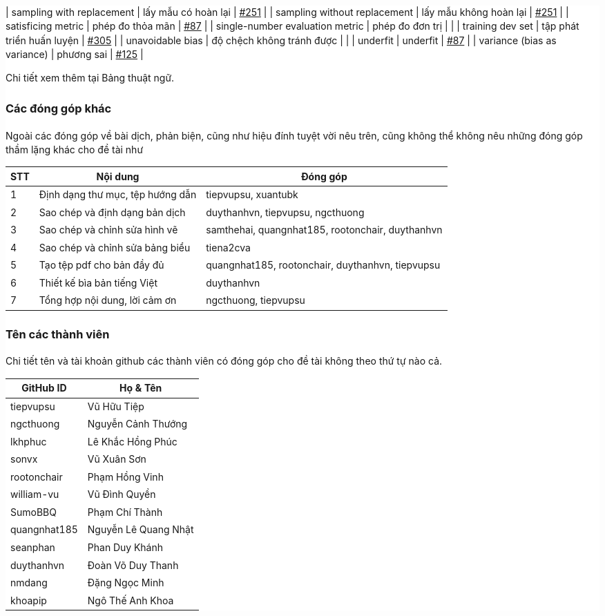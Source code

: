 | sampling with replacement         | lấy mẫu có hoàn lại                                            | [#251](http://bit.ly/34wQuKr)                                |
| sampling without replacement      | lấy mẫu không hoàn lại                                         | [#251](http://bit.ly/34wQuKr)                                |
| satisficing metric                | phép đo thỏa mãn                                               | [#87](http://bit.ly/2BvfPYA)                                 |
| single-number evaluation metric   | phép đo đơn trị                                                |                                                              |
| training dev set                  | tập phát triển huấn luyện                                      | [#305](http://bit.ly/2PRYVLV)                                |
| unavoidable bias                  | độ chệch không tránh được                                      |                                                              |
| underfit                          | underfit                                                       | [#87](http://bit.ly/2BvfPYA)                                 |
| variance (bias as variance)       | phương sai                                                     | [#125](http://bit.ly/32HJI3S)                                |

Chi tiết xem thêm tại Bảng thuật ngữ. 




### Các đóng góp khác
Ngoài các đóng góp về bài dịch, phản biện, cũng như hiệu đính tuyệt vời nêu trên, cũng không thể không nêu những đóng góp thầm lặng khác cho đề tài như 

| STT | Nội dung | Đóng góp |
| --- |  ---     | ---  |
| 1 | Định dạng thư mục, tệp hướng dẫn	|  tiepvupsu, xuantubk 				|
| 2 | Sao chép và định dạng bản dịch	|  duythanhvn, tiepvupsu, ngcthuong |
| 3 | Sao chép và chỉnh sửa hình vẽ	    |  samthehai, quangnhat185, rootonchair, duythanhvn|
| 4 | Sao chép và chỉnh sửa bảng biểu	|  tiena2cva  					       |
| 5 | Tạo tệp pdf cho bản đầy đủ    	| quangnhat185, rootonchair, duythanhvn, tiepvupsu |
| 6 | Thiết kế bìa bản tiếng Việt    	|  duythanhvn  				                   |
| 7 | Tổng hợp nội dung, lời cảm ơn    	|  ngcthuong, tiepvupsu                          |



### Tên các thành viên  

Chi tiết tên và tài khoản github các thành viên có đóng góp cho đề tài không theo thứ tự nào cả.   

| GitHub ID     | Họ & Tên             |
| ------------- | -------------------- |
| tiepvupsu     | Vũ Hữu Tiệp          |
| ngcthuong     | Nguyễn Cảnh Thướng   |
| lkhphuc       | Lê Khắc Hồng Phúc    |
| sonvx         | Vũ Xuân Sơn          |
| rootonchair   | Phạm Hồng Vinh       |
| william-vu    | Vũ Đình Quyền        |
| SumoBBQ       | Phạm Chí Thành       |
| quangnhat185  | Nguyễn Lê Quang Nhật |
| seanphan      | Phan Duy Khánh       |
| duythanhvn    | Đoàn Võ Duy Thanh    |
| nmdang        | Đặng Ngọc Minh       |
| khoapip       | Ngô Thế Anh Khoa     |